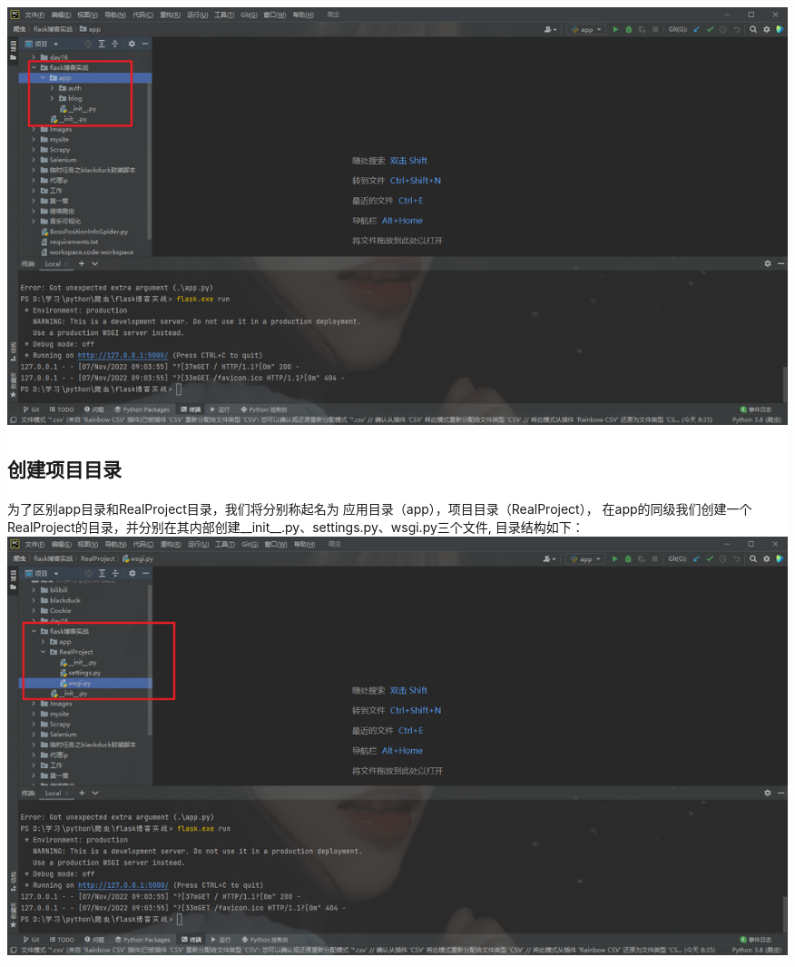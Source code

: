 ![img_1.png](img_1.png)

## 创建项目目录

为了区别app目录和RealProject目录，我们将分别称起名为 应用目录（app），项目目录（RealProject），
在app的同级我们创建一个RealProject的目录，并分别在其内部创建__init__.py、settings.py、wsgi.py三个文件, 目录结构如下：
![img_2.png](img_2.png)
